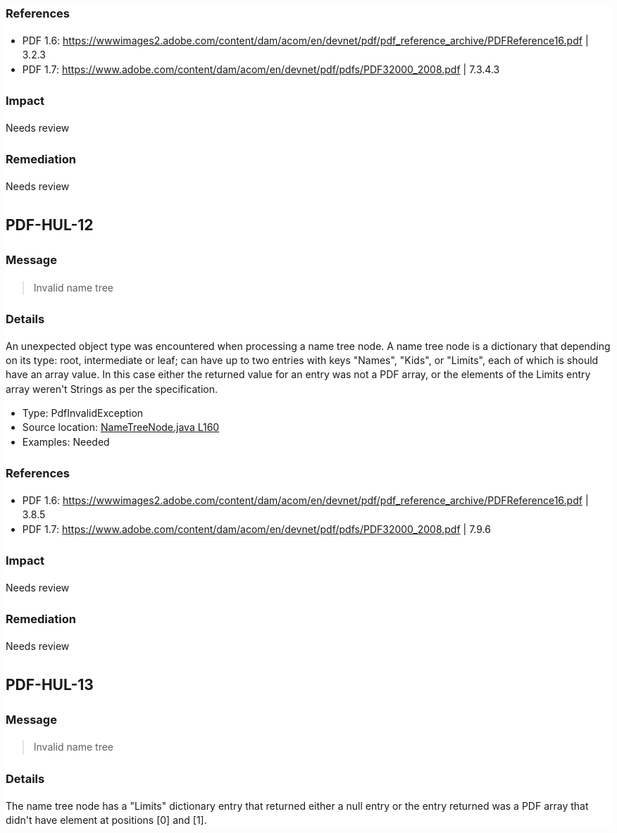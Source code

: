 ### References
 - PDF 1.6: https://wwwimages2.adobe.com/content/dam/acom/en/devnet/pdf/pdf_reference_archive/PDFReference16.pdf | 3.2.3
 - PDF 1.7: https://www.adobe.com/content/dam/acom/en/devnet/pdf/pdfs/PDF32000_2008.pdf | 7.3.4.3


### Impact
Needs review

### Remediation
Needs review


## PDF-HUL-12

### Message
> Invalid name tree

### Details
An unexpected object type was encountered when processing a name tree node. A name tree node is a dictionary that depending on its type: root, intermediate or leaf; can have up to two entries with keys "Names", "Kids", or "Limits", each of which is should have an array value. In this case either the returned value for an entry was not a PDF array, or the elements of the Limits entry array weren't Strings as per the specification.

* Type: PdfInvalidException
* Source location: [NameTreeNode.java L160](https://github.com/openpreserve/jhove/blob/release-1.14/jhove-modules/src/main/java/edu/harvard/hul/ois/jhove/module/pdf/NameTreeNode.java#L160)
* Examples: Needed

### References
 - PDF 1.6: https://wwwimages2.adobe.com/content/dam/acom/en/devnet/pdf/pdf_reference_archive/PDFReference16.pdf | 3.8.5
 - PDF 1.7: https://www.adobe.com/content/dam/acom/en/devnet/pdf/pdfs/PDF32000_2008.pdf | 7.9.6


### Impact
Needs review

### Remediation
Needs review


## PDF-HUL-13

### Message
> Invalid name tree

### Details
The name tree node has a "Limits" dictionary entry that returned either a null entry or the entry returned was a PDF array that didn't have element at positions [0] and [1].
